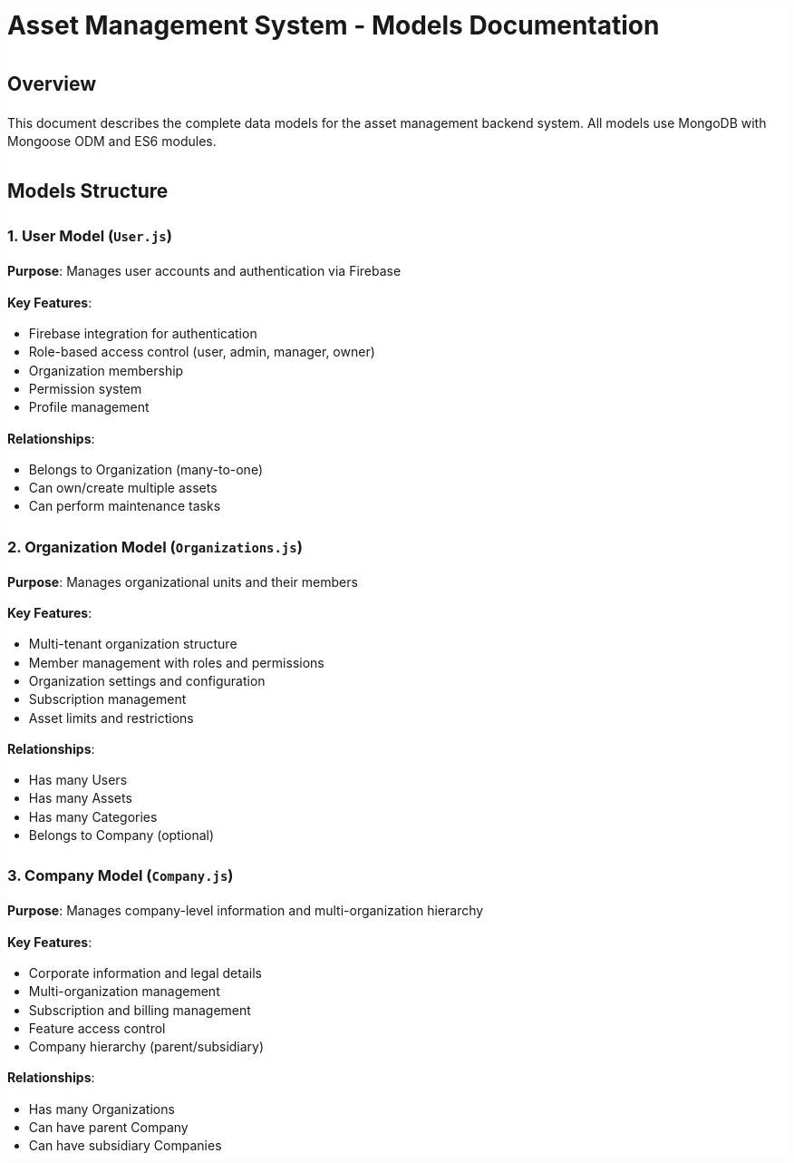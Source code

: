 # Asset Management System - Models Documentation

## Overview
This document describes the complete data models for the asset management backend system. All models use MongoDB with Mongoose ODM and ES6 modules.

## Models Structure

### 1. User Model (`User.js`)
**Purpose**: Manages user accounts and authentication via Firebase

**Key Features**:
- Firebase integration for authentication
- Role-based access control (user, admin, manager, owner)
- Organization membership
- Permission system
- Profile management

**Relationships**:
- Belongs to Organization (many-to-one)
- Can own/create multiple assets
- Can perform maintenance tasks

### 2. Organization Model (`Organizations.js`)
**Purpose**: Manages organizational units and their members

**Key Features**:
- Multi-tenant organization structure
- Member management with roles and permissions
- Organization settings and configuration
- Subscription management
- Asset limits and restrictions

**Relationships**:
- Has many Users
- Has many Assets
- Has many Categories
- Belongs to Company (optional)

### 3. Company Model (`Company.js`)
**Purpose**: Manages company-level information and multi-organization hierarchy

**Key Features**:
- Corporate information and legal details
- Multi-organization management
- Subscription and billing management
- Feature access control
- Company hierarchy (parent/subsidiary)

**Relationships**:
- Has many Organizations
- Can have parent Company
- Can have subsidiary Companies
